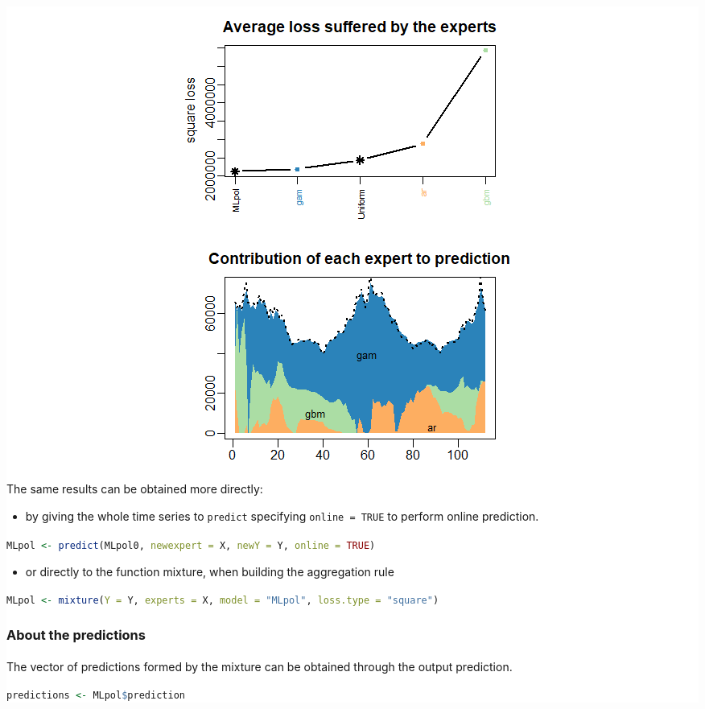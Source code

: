 <img src="inst/img/MLpol-5.png" style="display: block; margin: auto;" /><img src="inst/img/MLpol-6.png" style="display: block; margin: auto;" />
</p>

The same results can be obtained more directly:

-   by giving the whole time series to `predict` specifying
    `online = TRUE` to perform online prediction.

``` r
MLpol <- predict(MLpol0, newexpert = X, newY = Y, online = TRUE)
```

-   or directly to the function mixture, when building the aggregation
    rule

``` r
MLpol <- mixture(Y = Y, experts = X, model = "MLpol", loss.type = "square")
```

### About the predictions

The vector of predictions formed by the mixture can be obtained through
the output prediction.

``` r
predictions <- MLpol$prediction
```
